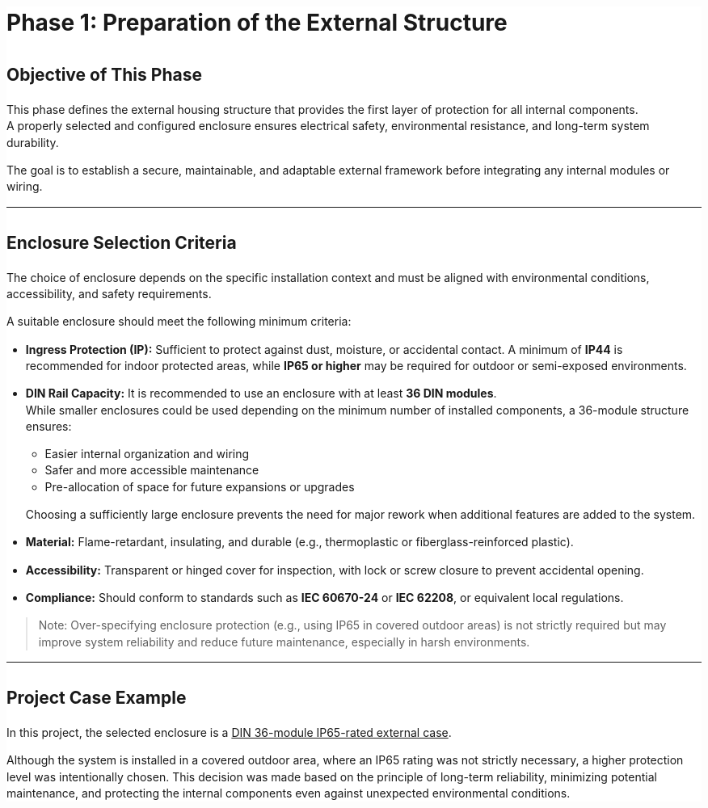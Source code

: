 # Phase 1: Preparation of the External Structure

## Objective of This Phase

This phase defines the external housing structure that provides the first layer of protection for all internal components.  
A properly selected and configured enclosure ensures electrical safety, environmental resistance, and long-term system durability.

The goal is to establish a secure, maintainable, and adaptable external framework before integrating any internal modules or wiring.

---

## Enclosure Selection Criteria

The choice of enclosure depends on the specific installation context and must be aligned with environmental conditions, accessibility, and safety requirements.

A suitable enclosure should meet the following minimum criteria:

- **Ingress Protection (IP):** Sufficient to protect against dust, moisture, or accidental contact. A minimum of **IP44** is recommended for indoor protected areas, while **IP65 or higher** may be required for outdoor or semi-exposed environments.
- **DIN Rail Capacity:** It is recommended to use an enclosure with at least **36 DIN modules**.  
  While smaller enclosures could be used depending on the minimum number of installed components, a 36-module structure ensures:
  - Easier internal organization and wiring
  - Safer and more accessible maintenance
  - Pre-allocation of space for future expansions or upgrades
  
  Choosing a sufficiently large enclosure prevents the need for major rework when additional features are added to the system.
- **Material:** Flame-retardant, insulating, and durable (e.g., thermoplastic or fiberglass-reinforced plastic).
- **Accessibility:** Transparent or hinged cover for inspection, with lock or screw closure to prevent accidental opening.
- **Compliance:** Should conform to standards such as **IEC 60670-24** or **IEC 62208**, or equivalent local regulations.

> Note: Over-specifying enclosure protection (e.g., using IP65 in covered outdoor areas) is not strictly required but may improve system reliability and reduce future maintenance, especially in harsh environments.

---

## Project Case Example

In this project, the selected enclosure is a [DIN 36-module IP65-rated external case](https://github.com/Cmod777/eBusCore/blob/main/datasheets/external/case/Product%20datasheet.pdf).

Although the system is installed in a covered outdoor area, where an IP65 rating was not strictly necessary, a higher protection level was intentionally chosen. This decision was made based on the principle of long-term reliability, minimizing potential maintenance, and protecting the internal components even against unexpected environmental conditions.
